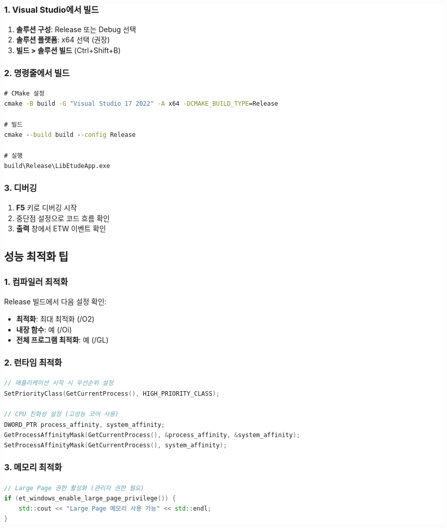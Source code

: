 ### 1. Visual Studio에서 빌드

1. **솔루션 구성**: Release 또는 Debug 선택
2. **솔루션 플랫폼**: x64 선택 (권장)
3. **빌드 > 솔루션 빌드** (Ctrl+Shift+B)

### 2. 명령줄에서 빌드

```cmd
# CMake 설정
cmake -B build -G "Visual Studio 17 2022" -A x64 -DCMAKE_BUILD_TYPE=Release

# 빌드
cmake --build build --config Release

# 실행
build\Release\LibEtudeApp.exe
```

### 3. 디버깅

1. **F5** 키로 디버깅 시작
2. 중단점 설정으로 코드 흐름 확인
3. **출력** 창에서 ETW 이벤트 확인

## 성능 최적화 팁

### 1. 컴파일러 최적화

Release 빌드에서 다음 설정 확인:
- **최적화**: 최대 최적화 (/O2)
- **내장 함수**: 예 (/Oi)
- **전체 프로그램 최적화**: 예 (/GL)

### 2. 런타임 최적화

```cpp
// 애플리케이션 시작 시 우선순위 설정
SetPriorityClass(GetCurrentProcess(), HIGH_PRIORITY_CLASS);

// CPU 친화성 설정 (고성능 코어 사용)
DWORD_PTR process_affinity, system_affinity;
GetProcessAffinityMask(GetCurrentProcess(), &process_affinity, &system_affinity);
SetProcessAffinityMask(GetCurrentProcess(), system_affinity);
```

### 3. 메모리 최적화

```cpp
// Large Page 권한 활성화 (관리자 권한 필요)
if (et_windows_enable_large_page_privilege()) {
    std::cout << "Large Page 메모리 사용 가능" << std::endl;
}
```
